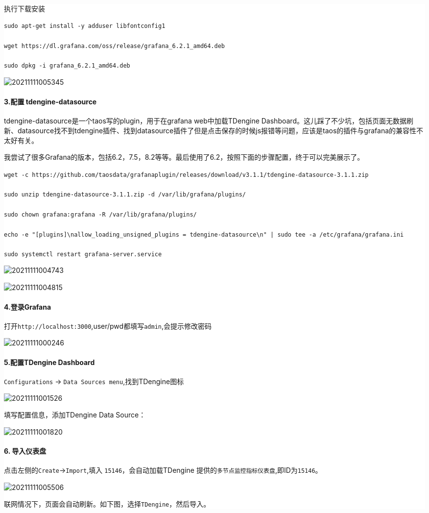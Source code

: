 执行下载安装

    sudo apt-get install -y adduser libfontconfig1

    wget https://dl.grafana.com/oss/release/grafana_6.2.1_amd64.deb

    sudo dpkg -i grafana_6.2.1_amd64.deb

![20211111005345](https://cdn.jsdelivr.net/gh/luckykang/picture_bed/blogs_images/20211111005345.png)

#### 3.配置 tdengine-datasource

tdengine-datasource是一个taos写的plugin，用于在grafana web中加载TDengine Dashboard。这儿踩了不少坑，包括页面无数据刷新、datasource找不到tdengine插件、找到datasource插件了但是点击保存的时候js报错等问题，应该是taos的插件与grafana的兼容性不太好有关。

我尝试了很多Grafana的版本，包括6.2，7.5，8.2等等。最后使用了6.2，按照下面的步骤配置，终于可以完美展示了。

    wget -c https://github.com/taosdata/grafanaplugin/releases/download/v3.1.1/tdengine-datasource-3.1.1.zip

    sudo unzip tdengine-datasource-3.1.1.zip -d /var/lib/grafana/plugins/

    sudo chown grafana:grafana -R /var/lib/grafana/plugins/

    echo -e "[plugins]\nallow_loading_unsigned_plugins = tdengine-datasource\n" | sudo tee -a /etc/grafana/grafana.ini

    sudo systemctl restart grafana-server.service

![20211111004743](https://cdn.jsdelivr.net/gh/luckykang/picture_bed/blogs_images/20211111004743.png)

![20211111004815](https://cdn.jsdelivr.net/gh/luckykang/picture_bed/blogs_images/20211111004815.png)

#### 4.登录Grafana

打开`http://localhost:3000`,user/pwd都填写`admin`,会提示修改密码

![20211111000246](https://cdn.jsdelivr.net/gh/luckykang/picture_bed/blogs_images/20211111000246.png)

#### 5.配置TDengine Dashboard

`Configurations` -> `Data Sources menu`,找到TDengine图标

![20211111001526](https://cdn.jsdelivr.net/gh/luckykang/picture_bed/blogs_images/20211111001526.png)

填写配置信息，添加TDengine Data Source：

![20211111001820](https://cdn.jsdelivr.net/gh/luckykang/picture_bed/blogs_images/20211111001820.png)

#### 6. 导入仪表盘

点击左侧的`Create`->`Import`,填入 `15146`，会自动加载TDengine 提供的`多节点监控指标仪表盘`,即ID为`15146`。

![20211111005506](https://cdn.jsdelivr.net/gh/luckykang/picture_bed/blogs_images/20211111005506.png)

联网情况下，页面会自动刷新。如下图，选择`TDengine`，然后导入。
